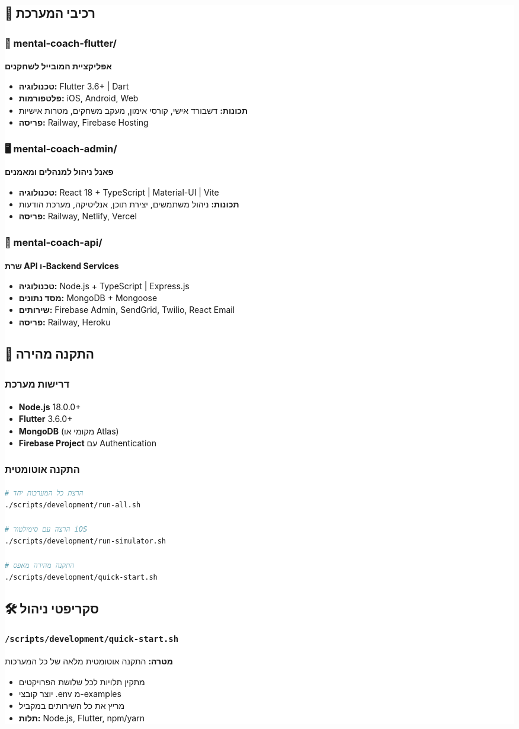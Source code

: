 ## 🔧 רכיבי המערכת

### 📱 mental-coach-flutter/
**אפליקציית המובייל לשחקנים**
- **טכנולוגיה:** Flutter 3.6+ | Dart
- **פלטפורמות:** iOS, Android, Web
- **תכונות:** דשבורד אישי, קורסי אימון, מעקב משחקים, מטרות אישיות
- **פריסה:** Railway, Firebase Hosting

### 🖥️ mental-coach-admin/
**פאנל ניהול למנהלים ומאמנים**
- **טכנולוגיה:** React 18 + TypeScript | Material-UI | Vite
- **תכונות:** ניהול משתמשים, יצירת תוכן, אנליטיקה, מערכת הודעות
- **פריסה:** Railway, Netlify, Vercel

### 🔧 mental-coach-api/
**שרת API ו-Backend Services**
- **טכנולוגיה:** Node.js + TypeScript | Express.js
- **מסד נתונים:** MongoDB + Mongoose
- **שירותים:** Firebase Admin, SendGrid, Twilio, React Email
- **פריסה:** Railway, Heroku

## 🚀 התקנה מהירה

### דרישות מערכת
- **Node.js** 18.0.0+
- **Flutter** 3.6.0+
- **MongoDB** (מקומי או Atlas)
- **Firebase Project** עם Authentication

### התקנה אוטומטית
```bash
# הרצת כל המערכות יחד
./scripts/development/run-all.sh

# הרצה עם סימולטור iOS
./scripts/development/run-simulator.sh

# התקנה מהירה מאפס
./scripts/development/quick-start.sh
```

## 🛠️ סקריפטי ניהול

### `/scripts/development/quick-start.sh`
**מטרה:** התקנה אוטומטית מלאה של כל המערכות
- מתקין תלויות לכל שלושת הפרויקטים
- יוצר קובצי .env מ-examples
- מריץ את כל השירותים במקביל
- **תלות:** Node.js, Flutter, npm/yarn
